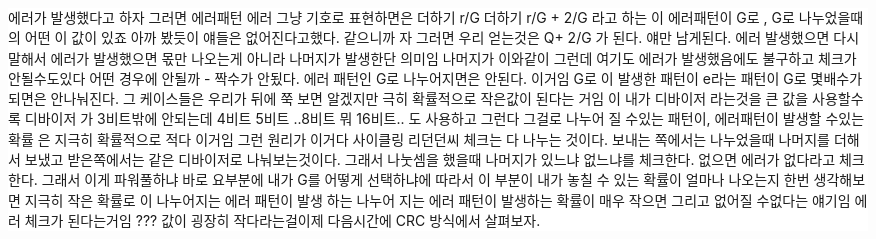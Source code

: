 에러가 발생했다고 하자 그러면 에러패턴 에러 그냥 기호로 표현하면은 더하기 r/G 더하기 r/G + 2/G 라고 하는 이 에러패턴이 G로 , G로 나누었을때의 어떤 이 값이 있죠 아까 봤듯이 얘들은 없어진다고했다. 같으니까 자 그러면 우리 얻는것은 Q+ 2/G 가 된다. 얘만 남게된다. 
에러 발생했으면 
다시 말해서 에러가 발생했으면 몫만 나오는게 아니라 나머지가 발생한단 의미임 
나머지가 이와같이 
그런데 여기도 에러가 발생했음에도 불구하고 체크가 안될수도있다 어떤 경우에 안될까 - 짝수가 안됬다. 
에러 패턴인 G로 나누어지면은 안된다. 이거임 G로 이 발생한 패턴이 e라는 패턴이 G로 몇배수가 되면은 안나눠진다. 
그 케이스들은 우리가 뒤에 쭉 보면 알겠지만 극히 확률적으로 작은값이 된다는 거임 이 내가 디바이저 라는것을 큰 값을 사용할수록 디바이저 가 3비트밖에 안되는데 4비트 5비트 ..8비트 
뭐 16비트.. 도 사용하고 그런다 
그걸로 나누어 질 수있는 패턴이, 에러패턴이 발생할 수있는 확률 은 지극히 확률적으로 적다 이거임 
그런 원리가 이거다 사이클링 리던던씨 체크는 
다 나누는 것이다. 보내는 쪽에서는 나누었을때 나머지를 더해서 보냈고 받은쪽에서는 같은 디바이저로 나눠보는것이다. 그래서 나눗셈을 했을때 나머지가 있느냐 없느냐를 체크한다. 없으면 에러가 없다라고 체크한다.
그래서 이게 파워풀하냐 바로 요부분에 내가 G를 어떻게 선택하냐에 따라서 이 부분이 내가 놓칠 수 있는 확률이 얼마나 나오는지 한번 생각해보면 지극히 작은 확률로 이 나누어지는 에러 패턴이 발생 하는 나누어 지는 에러 패턴이 발생하는 확률이 매우 작으면 그리고 없어질 수없다는 얘기임 에러 체크가 된다는거임 
??? 값이 굉장히 작다라는걸이제 다음시간에 CRC 방식에서 살펴보자.



